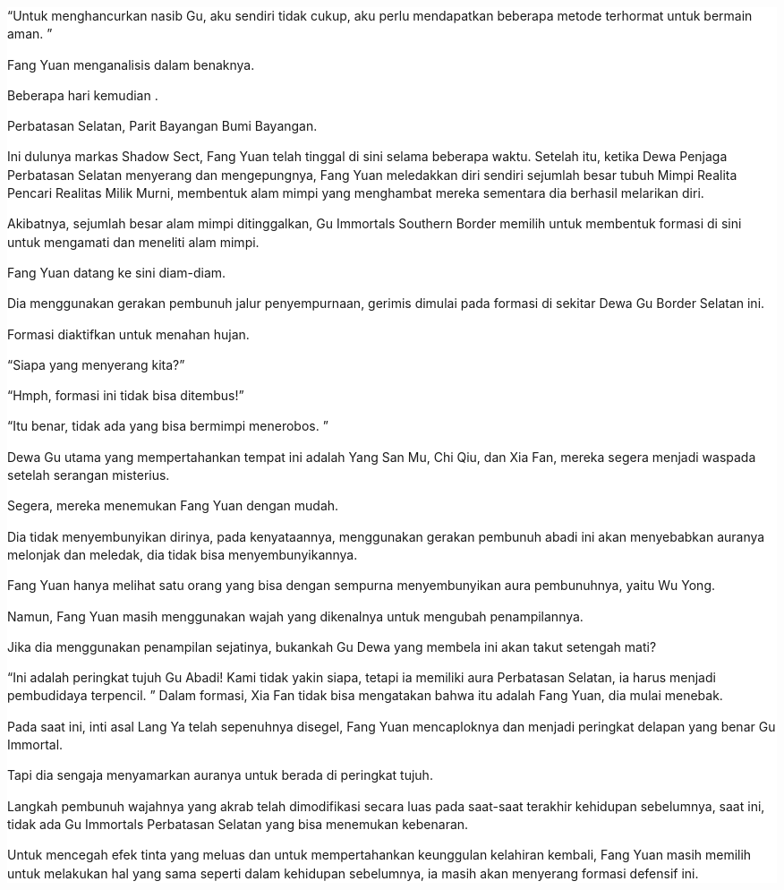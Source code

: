 “Untuk menghancurkan nasib Gu, aku sendiri tidak cukup, aku perlu mendapatkan beberapa metode terhormat untuk bermain aman. ”



Fang Yuan menganalisis dalam benaknya.

Beberapa hari kemudian .

Perbatasan Selatan, Parit Bayangan Bumi Bayangan.

Ini dulunya markas Shadow Sect, Fang Yuan telah tinggal di sini selama beberapa waktu. Setelah itu, ketika Dewa Penjaga Perbatasan Selatan menyerang dan mengepungnya, Fang Yuan meledakkan diri sendiri sejumlah besar tubuh Mimpi Realita Pencari Realitas Milik Murni, membentuk alam mimpi yang menghambat mereka sementara dia berhasil melarikan diri.

Akibatnya, sejumlah besar alam mimpi ditinggalkan, Gu Immortals Southern Border memilih untuk membentuk formasi di sini untuk mengamati dan meneliti alam mimpi.

Fang Yuan datang ke sini diam-diam.

Dia menggunakan gerakan pembunuh jalur penyempurnaan, gerimis dimulai pada formasi di sekitar Dewa Gu Border Selatan ini.

Formasi diaktifkan untuk menahan hujan.

“Siapa yang menyerang kita?”

“Hmph, formasi ini tidak bisa ditembus!”

“Itu benar, tidak ada yang bisa bermimpi menerobos. ”

Dewa Gu utama yang mempertahankan tempat ini adalah Yang San Mu, Chi Qiu, dan Xia Fan, mereka segera menjadi waspada setelah serangan misterius.

Segera, mereka menemukan Fang Yuan dengan mudah.

Dia tidak menyembunyikan dirinya, pada kenyataannya, menggunakan gerakan pembunuh abadi ini akan menyebabkan auranya melonjak dan meledak, dia tidak bisa menyembunyikannya.

Fang Yuan hanya melihat satu orang yang bisa dengan sempurna menyembunyikan aura pembunuhnya, yaitu Wu Yong.

Namun, Fang Yuan masih menggunakan wajah yang dikenalnya untuk mengubah penampilannya.

Jika dia menggunakan penampilan sejatinya, bukankah Gu Dewa yang membela ini akan takut setengah mati?

“Ini adalah peringkat tujuh Gu Abadi! Kami tidak yakin siapa, tetapi ia memiliki aura Perbatasan Selatan, ia harus menjadi pembudidaya terpencil. ” Dalam formasi, Xia Fan tidak bisa mengatakan bahwa itu adalah Fang Yuan, dia mulai menebak.

Pada saat ini, inti asal Lang Ya telah sepenuhnya disegel, Fang Yuan mencaploknya dan menjadi peringkat delapan yang benar Gu Immortal.

Tapi dia sengaja menyamarkan auranya untuk berada di peringkat tujuh.



Langkah pembunuh wajahnya yang akrab telah dimodifikasi secara luas pada saat-saat terakhir kehidupan sebelumnya, saat ini, tidak ada Gu Immortals Perbatasan Selatan yang bisa menemukan kebenaran.

Untuk mencegah efek tinta yang meluas dan untuk mempertahankan keunggulan kelahiran kembali, Fang Yuan masih memilih untuk melakukan hal yang sama seperti dalam kehidupan sebelumnya, ia masih akan menyerang formasi defensif ini.
